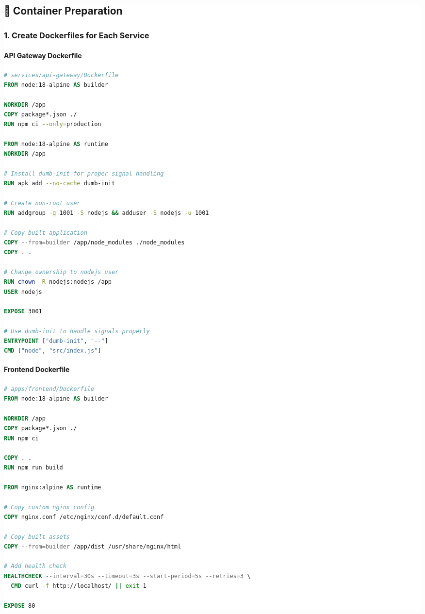 
## 🐳 Container Preparation

### 1. Create Dockerfiles for Each Service

#### API Gateway Dockerfile
```dockerfile
# services/api-gateway/Dockerfile
FROM node:18-alpine AS builder

WORKDIR /app
COPY package*.json ./
RUN npm ci --only=production

FROM node:18-alpine AS runtime
WORKDIR /app

# Install dumb-init for proper signal handling
RUN apk add --no-cache dumb-init

# Create non-root user
RUN addgroup -g 1001 -S nodejs && adduser -S nodejs -u 1001

# Copy built application
COPY --from=builder /app/node_modules ./node_modules
COPY . .

# Change ownership to nodejs user
RUN chown -R nodejs:nodejs /app
USER nodejs

EXPOSE 3001

# Use dumb-init to handle signals properly
ENTRYPOINT ["dumb-init", "--"]
CMD ["node", "src/index.js"]
```

#### Frontend Dockerfile
```dockerfile
# apps/frontend/Dockerfile
FROM node:18-alpine AS builder

WORKDIR /app
COPY package*.json ./
RUN npm ci

COPY . .
RUN npm run build

FROM nginx:alpine AS runtime

# Copy custom nginx config
COPY nginx.conf /etc/nginx/conf.d/default.conf

# Copy built assets
COPY --from=builder /app/dist /usr/share/nginx/html

# Add health check
HEALTHCHECK --interval=30s --timeout=3s --start-period=5s --retries=3 \
  CMD curl -f http://localhost/ || exit 1

EXPOSE 80
```